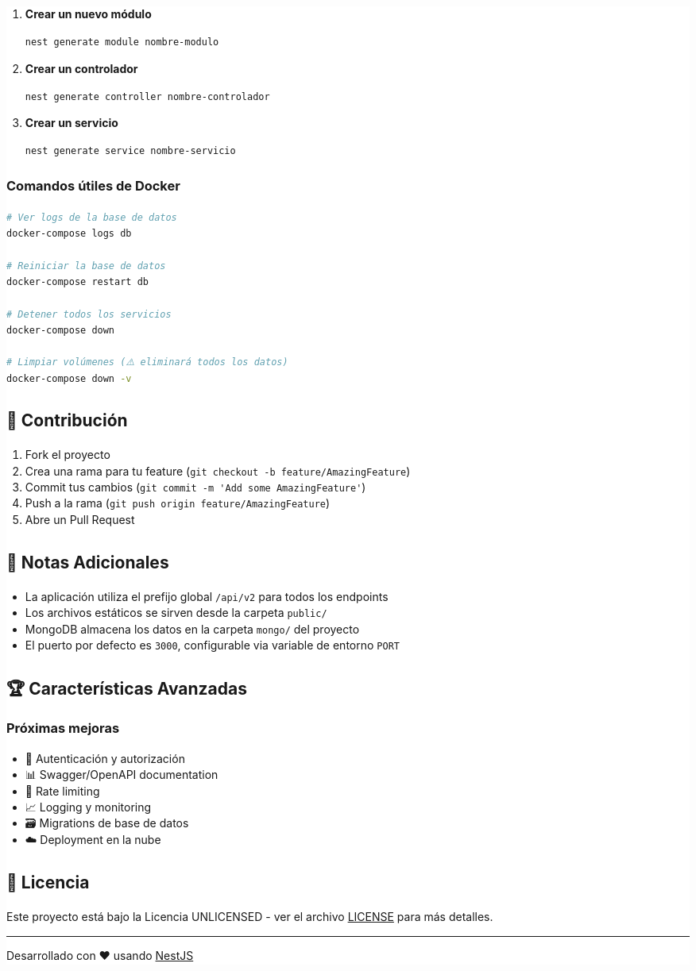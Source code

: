 1. **Crear un nuevo módulo**
   ```bash
   nest generate module nombre-modulo
   ```

2. **Crear un controlador**
   ```bash
   nest generate controller nombre-controlador
   ```

3. **Crear un servicio**
   ```bash
   nest generate service nombre-servicio
   ```

### Comandos útiles de Docker

```bash
# Ver logs de la base de datos
docker-compose logs db

# Reiniciar la base de datos
docker-compose restart db

# Detener todos los servicios
docker-compose down

# Limpiar volúmenes (⚠️ eliminará todos los datos)
docker-compose down -v
```

## 🤝 Contribución

1. Fork el proyecto
2. Crea una rama para tu feature (`git checkout -b feature/AmazingFeature`)
3. Commit tus cambios (`git commit -m 'Add some AmazingFeature'`)
4. Push a la rama (`git push origin feature/AmazingFeature`)
5. Abre un Pull Request

## 📝 Notas Adicionales

- La aplicación utiliza el prefijo global `/api/v2` para todos los endpoints
- Los archivos estáticos se sirven desde la carpeta `public/`
- MongoDB almacena los datos en la carpeta `mongo/` del proyecto
- El puerto por defecto es `3000`, configurable via variable de entorno `PORT`

## 🏆 Características Avanzadas

### Próximas mejoras

- 🔐 Autenticación y autorización
- 📊 Swagger/OpenAPI documentation
- 🚀 Rate limiting
- 📈 Logging y monitoring
- 🗃️ Migrations de base de datos
- ☁️ Deployment en la nube

## 📄 Licencia

Este proyecto está bajo la Licencia UNLICENSED - ver el archivo [LICENSE](LICENSE) para más detalles.

---

Desarrollado con ❤️ usando [NestJS](https://nestjs.com/)
